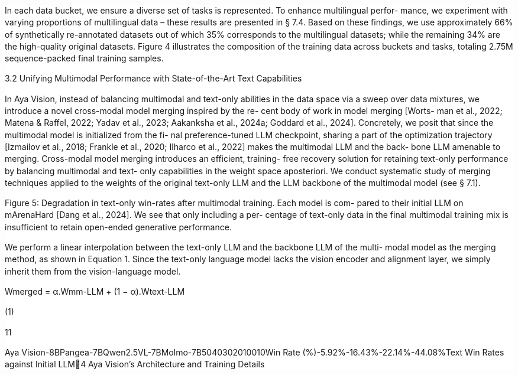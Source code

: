 In each data bucket, we ensure a diverse set of tasks is represented. To enhance multilingual perfor-
mance, we experiment with varying proportions of multilingual data – these results are presented in
§ 7.4. Based on these findings, we use approximately 66% of synthetically re-annotated datasets out
of which 35% corresponds to the multilingual datasets; while the remaining 34% are the high-quality
original datasets. Figure 4 illustrates the composition of the training data across buckets and tasks,
totaling 2.75M sequence-packed final training samples.

3.2 Unifying Multimodal Performance with State-of-the-Art Text Capabilities

In Aya Vision, instead of balancing multimodal
and text-only abilities in the data space via a
sweep over data mixtures, we introduce a novel
cross-modal model merging inspired by the re-
cent body of work in model merging [Worts-
man et al., 2022; Matena & Raffel, 2022; Yadav
et al., 2023; Aakanksha et al., 2024a; Goddard
et al., 2024]. Concretely, we posit that since
the multimodal model is initialized from the fi-
nal preference-tuned LLM checkpoint, sharing
a part of the optimization trajectory [Izmailov
et al., 2018; Frankle et al., 2020; Ilharco et al.,
2022] makes the multimodal LLM and the back-
bone LLM amenable to merging. Cross-modal
model merging introduces an efficient, training-
free recovery solution for retaining text-only
performance by balancing multimodal and text-
only capabilities in the weight space aposteriori. We conduct systematic study of merging techniques
applied to the weights of the original text-only LLM and the LLM backbone of the multimodal model
(see § 7.1).

Figure 5: Degradation in text-only win-rates
after multimodal training. Each model is com-
pared to their initial LLM on mArenaHard [Dang
et al., 2024]. We see that only including a per-
centage of text-only data in the final multimodal
training mix is insufficient to retain open-ended
generative performance.

We perform a linear interpolation between the text-only LLM and the backbone LLM of the multi-
modal model as the merging method, as shown in Equation 1. Since the text-only language model
lacks the vision encoder and alignment layer, we simply inherit them from the vision-language
model.

Wmerged = α.Wmm-LLM + (1 − α).Wtext-LLM

(1)

11

Aya Vision-8BPangea-7BQwen2.5VL-7BMolmo-7B5040302010010Win Rate (%)-5.92%-16.43%-22.14%-44.08%Text Win Rates against Initial LLM4 Aya Vision’s Architecture and Training Details
